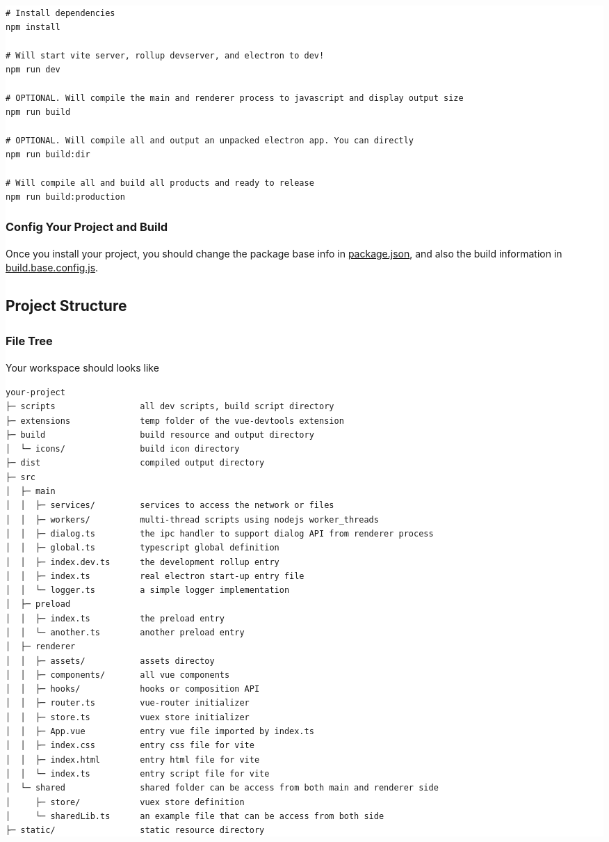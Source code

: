 ```shell
# Install dependencies
npm install

# Will start vite server, rollup devserver, and electron to dev!
npm run dev

# OPTIONAL. Will compile the main and renderer process to javascript and display output size
npm run build

# OPTIONAL. Will compile all and output an unpacked electron app. You can directly 
npm run build:dir

# Will compile all and build all products and ready to release
npm run build:production

```

### Config Your Project and Build

Once you install your project, you should change the package base info in [package.json](https://github.com/ci010/electron-vue-next/tree/master/electron-vue-next/package.json),
and also the build information in [build.base.config.js](https://github.com/ci010/electron-vue-next/tree/master/electron-vue-next/scripts/build.base.config.js).

## Project Structure

### File Tree

Your workspace should looks like

```
your-project
├─ scripts                 all dev scripts, build script directory
├─ extensions              temp folder of the vue-devtools extension
├─ build                   build resource and output directory
│  └─ icons/               build icon directory
├─ dist                    compiled output directory
├─ src
│  ├─ main
│  │  ├─ services/         services to access the network or files
│  │  ├─ workers/          multi-thread scripts using nodejs worker_threads
│  │  ├─ dialog.ts         the ipc handler to support dialog API from renderer process
│  │  ├─ global.ts         typescript global definition
│  │  ├─ index.dev.ts      the development rollup entry
│  │  ├─ index.ts          real electron start-up entry file
│  │  └─ logger.ts         a simple logger implementation
│  ├─ preload
│  │  ├─ index.ts          the preload entry
│  │  └─ another.ts        another preload entry
│  ├─ renderer
│  │  ├─ assets/           assets directoy
│  │  ├─ components/       all vue components
│  │  ├─ hooks/            hooks or composition API
│  │  ├─ router.ts         vue-router initializer
│  │  ├─ store.ts          vuex store initializer
│  │  ├─ App.vue           entry vue file imported by index.ts
│  │  ├─ index.css         entry css file for vite
│  │  ├─ index.html        entry html file for vite
│  │  └─ index.ts          entry script file for vite
│  └─ shared               shared folder can be access from both main and renderer side
│     ├─ store/            vuex store definition
│     └─ sharedLib.ts      an example file that can be access from both side
├─ static/                 static resource directory
```